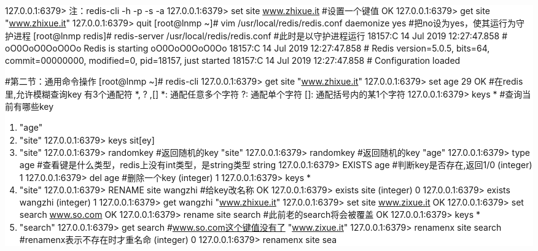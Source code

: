 127.0.0.1:6379> 
注：redis-cli -h <hostname>  -p <port>  -s <socket>  -a <password> 
127.0.0.1:6379> set site www.zhixue.it #设置一个键值
OK
127.0.0.1:6379> get site
"www.zhixue.it"
127.0.0.1:6379> quit
[root@lnmp ~]# vim /usr/local/redis/redis.conf
daemonize yes #把no设为yes，使其运行为守护进程
[root@lnmp redis]# redis-server /usr/local/redis/redis.conf  #此时是以守护进程运行
18157:C 14 Jul 2019 12:27:47.858 # oO0OoO0OoO0Oo Redis is starting oO0OoO0OoO0Oo
18157:C 14 Jul 2019 12:27:47.858 # Redis version=5.0.5, bits=64, commit=00000000, modified=0, pid=18157, just started
18157:C 14 Jul 2019 12:27:47.858 # Configuration loaded

#第二节：通用命令操作
[root@lnmp ~]# redis-cli
127.0.0.1:6379> get site
"www.zhixue.it"
127.0.0.1:6379> set age 29
OK
#在redis里,允许模糊查询key
有3个通配符 *, ? ,[]
*: 通配任意多个字符
?: 通配单个字符
[]: 通配括号内的某1个字符
127.0.0.1:6379> keys * #查询当前有哪些key
1) "age"
2) "site"
127.0.0.1:6379> keys sit[ey]
1) "site"
127.0.0.1:6379> randomkey #返回随机的key
"site"
127.0.0.1:6379> randomkey #返回随机的key
"age"
127.0.0.1:6379> type age #查看键是什么类型，redis上没有int类型，是string类型
string
127.0.0.1:6379> EXISTS age #判断key是否存在,返回1/0
(integer) 1
127.0.0.1:6379> del age #删除一个key
(integer) 1
127.0.0.1:6379> keys *
1) "site"
127.0.0.1:6379> RENAME site wangzhi #给key改名称
OK
127.0.0.1:6379> exists site
(integer) 0
127.0.0.1:6379> exists wangzhi
(integer) 1
127.0.0.1:6379> get wangzhi
"www.zhixue.it"
127.0.0.1:6379> set site www.zixue.it
OK
127.0.0.1:6379> set search www.so.com
OK
127.0.0.1:6379> rename site search #此前老的search将会被覆盖
OK
127.0.0.1:6379> keys *
1) "search"
127.0.0.1:6379> get search #www.so.com这个键值没有了
"www.zixue.it"
127.0.0.1:6379> renamenx site search #renamenx表示不存在时才重名命
(integer) 0
127.0.0.1:6379> renamenx site sea